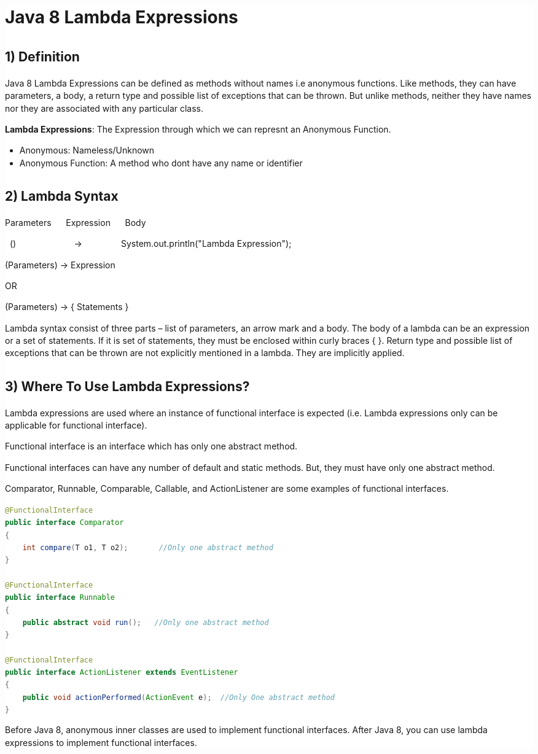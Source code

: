 # Java 8 Lambda Expressions

## 1) Definition

Java 8 Lambda Expressions can be defined as methods without names i.e anonymous functions. Like methods, they can have parameters, a body, a return type and possible list of exceptions that can be thrown. But unlike methods, neither they have names nor they are associated with any particular class.

**Lambda Expressions**: The Expression through which we can represnt an Anonymous Function.

* Anonymous: Nameless/Unknown
* Anonymous Function: A method who dont have any name or identifier

## 2) Lambda Syntax

Parameters &nbsp;&nbsp;&nbsp;&nbsp;   Expression  &nbsp;&nbsp;&nbsp;&nbsp;  Body

&nbsp;&nbsp;()&nbsp;&nbsp;&nbsp;&nbsp;&nbsp;&nbsp;&nbsp;&nbsp;&nbsp;&nbsp;&nbsp;&nbsp;&nbsp;&nbsp;&nbsp;&nbsp;&nbsp;&nbsp;&nbsp;&nbsp;&nbsp;&nbsp;&nbsp;&nbsp;->&nbsp;&nbsp;&nbsp;&nbsp;&nbsp;&nbsp;&nbsp;&nbsp;&nbsp;&nbsp;&nbsp;&nbsp;&nbsp;&nbsp;&nbsp;&nbsp;System.out.println("Lambda Expression");

(Parameters) -> Expression

OR

(Parameters) -> { Statements }

Lambda syntax consist of three parts – list of parameters, an arrow mark and a body. The body of a lambda can be an expression or a set of statements. If it is set of statements, they must be enclosed within curly braces { }. Return type and possible list of exceptions that can be thrown are not explicitly mentioned in a lambda. They are implicitly applied.

## 3) Where To Use Lambda Expressions?

Lambda expressions are used where an instance of functional interface is expected (i.e. Lambda expressions only can be applicable for functional interface).

Functional interface is an interface which has only one abstract method. 

Functional interfaces can have any number of default and static methods. But, they must have only one abstract method. 

Comparator, Runnable, Comparable, Callable, and ActionListener are some examples of functional interfaces.

```java
@FunctionalInterface
public interface Comparator 
{
    int compare(T o1, T o2);       //Only one abstract method
}
 
@FunctionalInterface
public interface Runnable 
{
    public abstract void run();   //Only one abstract method
}
 
@FunctionalInterface
public interface ActionListener extends EventListener 
{
    public void actionPerformed(ActionEvent e);  //Only One abstract method
}
```
Before Java 8, anonymous inner classes are used to implement functional interfaces. After Java 8, you can use lambda expressions to implement functional interfaces.
